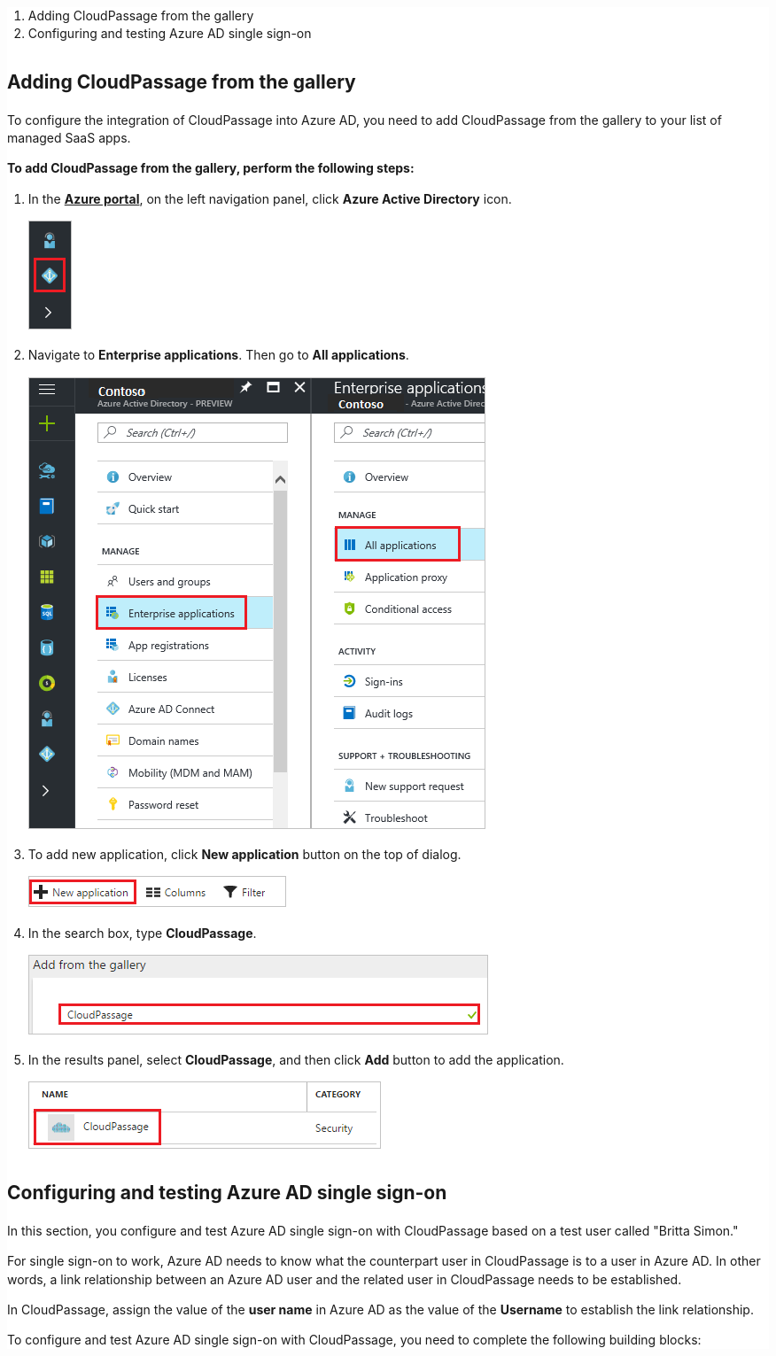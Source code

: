 1. Adding CloudPassage from the gallery
2. Configuring and testing Azure AD single sign-on

## Adding CloudPassage from the gallery
To configure the integration of CloudPassage into Azure AD, you need to add CloudPassage from the gallery to your list of managed SaaS apps.

**To add CloudPassage from the gallery, perform the following steps:**

1. In the **[Azure portal](https://portal.azure.com)**, on the left navigation panel, click **Azure Active Directory** icon. 

    ![Active Directory][1]

2. Navigate to **Enterprise applications**. Then go to **All applications**.

    ![Applications][2]
    
3. To add new application, click **New application** button on the top of dialog.

    ![Applications][3]

4. In the search box, type **CloudPassage**.

    ![Creating an Azure AD test user](./media/active-directory-saas-cloudpassage-tutorial/tutorial_cloudpassage_search.png)

5. In the results panel, select **CloudPassage**, and then click **Add** button to add the application.

    ![Creating an Azure AD test user](./media/active-directory-saas-cloudpassage-tutorial/tutorial_cloudpassage_addfromgallery.png)

##  Configuring and testing Azure AD single sign-on
In this section, you configure and test Azure AD single sign-on with CloudPassage based on a test user called "Britta Simon."

For single sign-on to work, Azure AD needs to know what the counterpart user in CloudPassage is to a user in Azure AD. In other words, a link relationship between an Azure AD user and the related user in CloudPassage needs to be established.

In CloudPassage, assign the value of the **user name** in Azure AD as the value of the **Username** to establish the link relationship.

To configure and test Azure AD single sign-on with CloudPassage, you need to complete the following building blocks:


[1]: ./media/active-directory-saas-cloudpassage-tutorial/tutorial_general_01.png
[2]: ./media/active-directory-saas-cloudpassage-tutorial/tutorial_general_02.png
[3]: ./media/active-directory-saas-cloudpassage-tutorial/tutorial_general_03.png
[4]: ./media/active-directory-saas-cloudpassage-tutorial/tutorial_general_04.png
[12]: ./media/active-directory-saas-cloudpassage-tutorial/tutorial_cloudpassage_07.png
[13]: ./media/active-directory-saas-cloudpassage-tutorial/tutorial_cloudpassage_08.png
[14]: ./media/active-directory-saas-cloudpassage-tutorial/tutorial_cloudpassage_09.png
[15]: ./media/active-directory-saas-cloudpassage-tutorial/tutorial_cloudpassage_10.png
[22]: ./media/active-directory-saas-cloudpassage-tutorial/tutorial_cloudpassage_15.png
[23]: ./media/active-directory-saas-cloudpassage-tutorial/tutorial_cloudpassage_16.png
[24]: ./media/active-directory-saas-cloudpassage-tutorial/tutorial_cloudpassage_17.png
[100]: ./media/active-directory-saas-cloudpassage-tutorial/tutorial_general_100.png
[200]: ./media/active-directory-saas-cloudpassage-tutorial/tutorial_general_200.png
[201]: ./media/active-directory-saas-cloudpassage-tutorial/tutorial_general_201.png
[202]: ./media/active-directory-saas-cloudpassage-tutorial/tutorial_general_202.png
[203]: ./media/active-directory-saas-cloudpassage-tutorial/tutorial_general_203.png